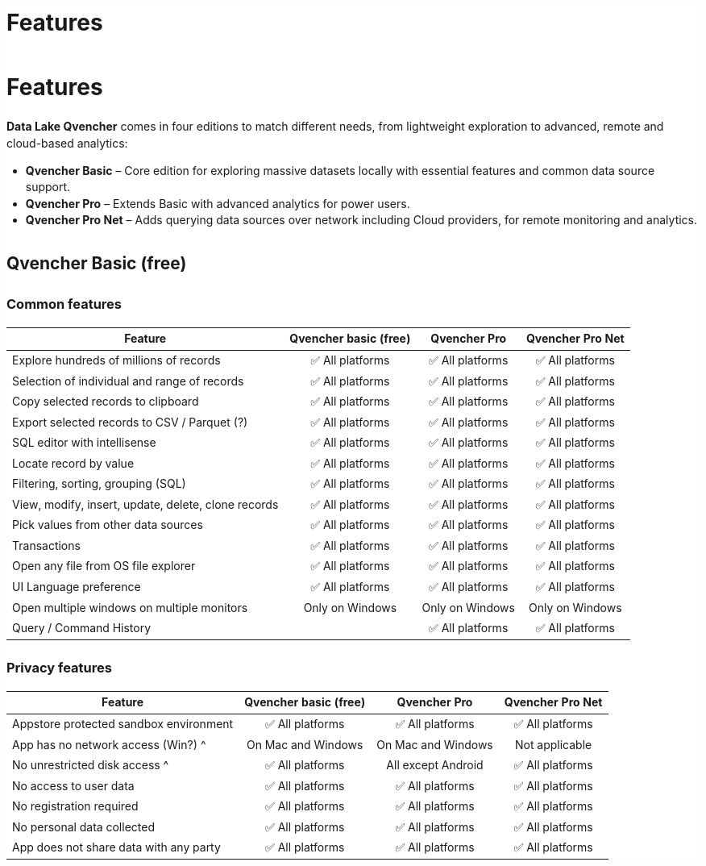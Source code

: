 # Features

# Features

**Data Lake Qvencher** comes in four editions to match different needs, from lightweight exploration to advanced, remote and cloud-based analytics:

- **Qvencher Basic** – Core edition for exploring massive datasets locally with essential features and common data source support.
- **Qvencher Pro** – Extends Basic with advanced analytics for power users.
- **Qvencher Pro Net** – Adds querying data sources over network including Cloud providers, for remote monitoring and analytics.

## Qvencher Basic (free)

### Common features

Feature                                 | Qvencher basic (free) | Qvencher Pro | Qvencher Pro Net 
----------------------------------------|:---------------------:|:------------:|:----------------:
Explore hundreds of millions of records  | ✅ All platforms | ✅ All platforms | ✅ All platforms |
Selection of individual and range of records  | ✅ All platforms | ✅ All platforms | ✅ All platforms |
Copy selected records to clipboard  | ✅ All platforms | ✅ All platforms | ✅ All platforms |
Export selected records to CSV / Parquet (?)  | ✅ All platforms | ✅ All platforms | ✅ All platforms |
SQL editor with intellisense  | ✅ All platforms | ✅ All platforms | ✅ All platforms |
Locate record by value  | ✅ All platforms | ✅ All platforms | ✅ All platforms |
Filtering, sorting, grouping (SQL)  | ✅ All platforms | ✅ All platforms | ✅ All platforms |
View, modify, insert, update, delete, clone records  | ✅ All platforms | ✅ All platforms | ✅ All platforms |
Pick values from other data sources  | ✅ All platforms | ✅ All platforms | ✅ All platforms |
Transactions  | ✅ All platforms | ✅ All platforms | ✅ All platforms |
Open any file from OS file explorer  | ✅ All platforms | ✅ All platforms | ✅ All platforms |
UI Language preference  | ✅ All platforms | ✅ All platforms | ✅ All platforms |
Open multiple windows on multiple monitors | Only on Windows | Only on Windows | Only on Windows |
Query / Command History  |  | ✅ All platforms | ✅ All platforms |

### Privacy features

Feature                                  | Qvencher basic (free) | Qvencher Pro | Qvencher Pro Net 
-----------------------------------------|:---------------------:|:------------:|:----------------:
Appstore protected sandbox environment | ✅ All platforms | ✅ All platforms | ✅ All platforms |
App has no network access (Win?) ^ | On Mac and Windows | On Mac and Windows | Not applicable |
No unrestricted disk access ^ | ✅ All platforms | All except Android | ✅ All platforms |
No access to user data | ✅ All platforms | ✅ All platforms | ✅ All platforms |
No registration required | ✅ All platforms | ✅ All platforms | ✅ All platforms |
No personal data collected | ✅ All platforms | ✅ All platforms | ✅ All platforms |
App does not share data with any party | ✅ All platforms | ✅ All platforms | ✅ All platforms |
